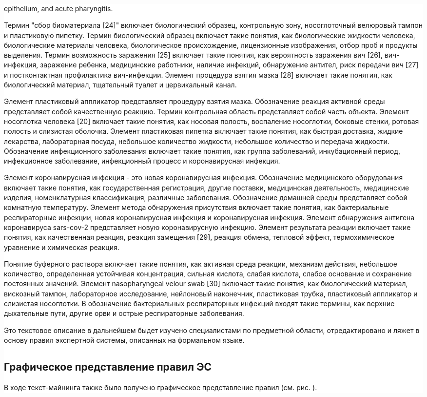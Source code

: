 epithelium, and acute pharyngitis. 

Термин "сбор биоматериала [24]" включает биологический образец, контрольную зону,
носоглоточный велюровый тампон и пластиковую пипетку. Термин биологический
образец включает такие понятия, как биологические жидкости человека,
биологические материалы человека, биологическое происхождение, лицензионные
изображения, отбор проб и продукты выделения. Термин возможность заражения [25]
включает такие понятия, как вероятность заражения вич [26], вич-инфекция,
заражение ребенка, медицинские работники, наличие инфекций, обнаружение
антител, риск передачи вич [27] и постконтактная профилактика вич-инфекции.
Элемент процедура взятия мазка [28] включает такие понятия, как биологический
материал, тщательный туалет и цервикальный канал. 

Элемент пластиковый аппликатор представляет процедуру взятия мазка.
Обозначение реакция активной среды представляет собой качественную реакцию.
Термин контрольная область представляет собой часть объекта. Элемент
носоглотка человека [20] включает такие понятия, как носовая полость, воспаление
носоглотки, боковые стенки, ротовая полость и слизистая оболочка. Элемент
пластиковая пипетка включает такие понятия, как быстрая доставка, жидкие
лекарства, лабораторная посуда, небольшое количество жидкости, небольшое
количество и передача жидкости. Обозначение инфекционного заболевания
включает такие понятия, как группа заболеваний, инкубационный период,
инфекционное заболевание, инфекционный процесс и коронавирусная инфекция.

Элемент коронавирусная инфекция - это новая коронавирусная инфекция.
Обозначение медицинского оборудования включает такие понятия, как
государственная регистрация, другие поставки, медицинская деятельность,
медицинские изделия, номенклатурная классификация, различные заболевания.
Обозначение домашней среды представляет собой комнатную температуру. Элемент
метода обнаружения присутствия включает такие понятия, как бактериальные
респираторные инфекции, новая коронавирусная инфекция и коронавирусная
инфекция. Элемент обнаружения антигена коронавируса sars-cov-2 представляет
новую коронавирусную инфекцию. Элемент результата реакции включает такие
понятия, как качественная реакция, реакция замещения [29], реакция обмена,
тепловой эффект, термохимическое уравнение и химическая реакция. 

Понятие буферного раствора включает такие понятия, как активная среда реакции,
механизм действия, небольшое количество, определенная устойчивая
концентрация, сильная кислота, слабая кислота, слабое основание и сохранение
постоянных значений. Элемент nasopharyngeal velour swab [30] включает такие
понятия, как биологический материал, вискозный тампон, лабораторное
исследование, нейлоновый наконечник, пластиковая трубка, пластиковый
аппликатор и слизистая носоглотки. В обозначение бактериальных респираторных
инфекций входят такие термины, как верхние дыхательные пути, другие орви и
острые респираторные заболевания.

Это текстовое описание в дальнейшем быдет изучено специалистами по предметной
области, отредактировано и ляжет в основу правил экспертной системы,
описанных на формальном языке.

## Графическое представление правил ЭС

В ходе текст-майнинга также было получено графическое представление
правил (см. рис. ).
